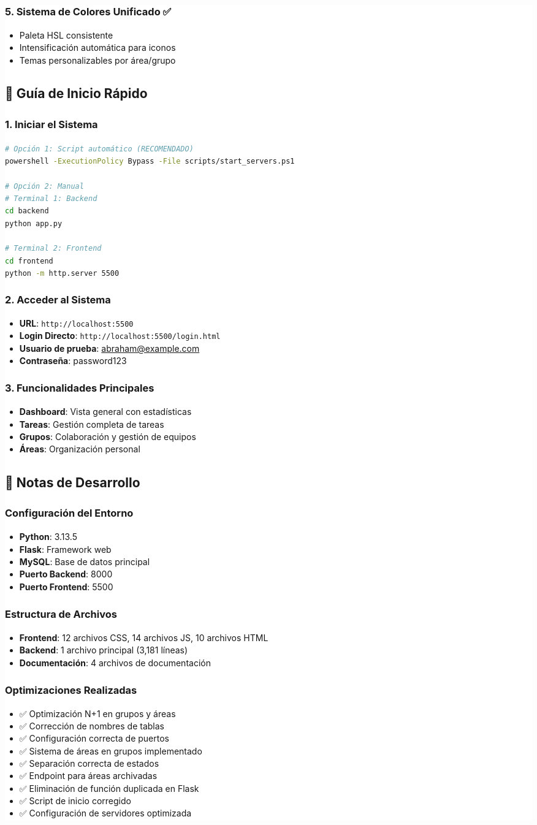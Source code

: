 ### **5. Sistema de Colores Unificado** ✅
- Paleta HSL consistente
- Intensificación automática para iconos
- Temas personalizables por área/grupo

## 🚀 **Guía de Inicio Rápido**

### **1. Iniciar el Sistema**
```bash
# Opción 1: Script automático (RECOMENDADO)
powershell -ExecutionPolicy Bypass -File scripts/start_servers.ps1

# Opción 2: Manual
# Terminal 1: Backend
cd backend
python app.py

# Terminal 2: Frontend
cd frontend
python -m http.server 5500
```

### **2. Acceder al Sistema**
- **URL**: `http://localhost:5500`
- **Login Directo**: `http://localhost:5500/login.html`
- **Usuario de prueba**: abraham@example.com
- **Contraseña**: password123

### **3. Funcionalidades Principales**
- **Dashboard**: Vista general con estadísticas
- **Tareas**: Gestión completa de tareas
- **Grupos**: Colaboración y gestión de equipos
- **Áreas**: Organización personal

## 📝 **Notas de Desarrollo**

### **Configuración del Entorno**
- **Python**: 3.13.5
- **Flask**: Framework web
- **MySQL**: Base de datos principal
- **Puerto Backend**: 8000
- **Puerto Frontend**: 5500

### **Estructura de Archivos**
- **Frontend**: 12 archivos CSS, 14 archivos JS, 10 archivos HTML
- **Backend**: 1 archivo principal (3,181 líneas)
- **Documentación**: 4 archivos de documentación

### **Optimizaciones Realizadas**
- ✅ Optimización N+1 en grupos y áreas
- ✅ Corrección de nombres de tablas
- ✅ Configuración correcta de puertos
- ✅ Sistema de áreas en grupos implementado
- ✅ Separación correcta de estados
- ✅ Endpoint para áreas archivadas
- ✅ Eliminación de función duplicada en Flask
- ✅ Script de inicio corregido
- ✅ Configuración de servidores optimizada
